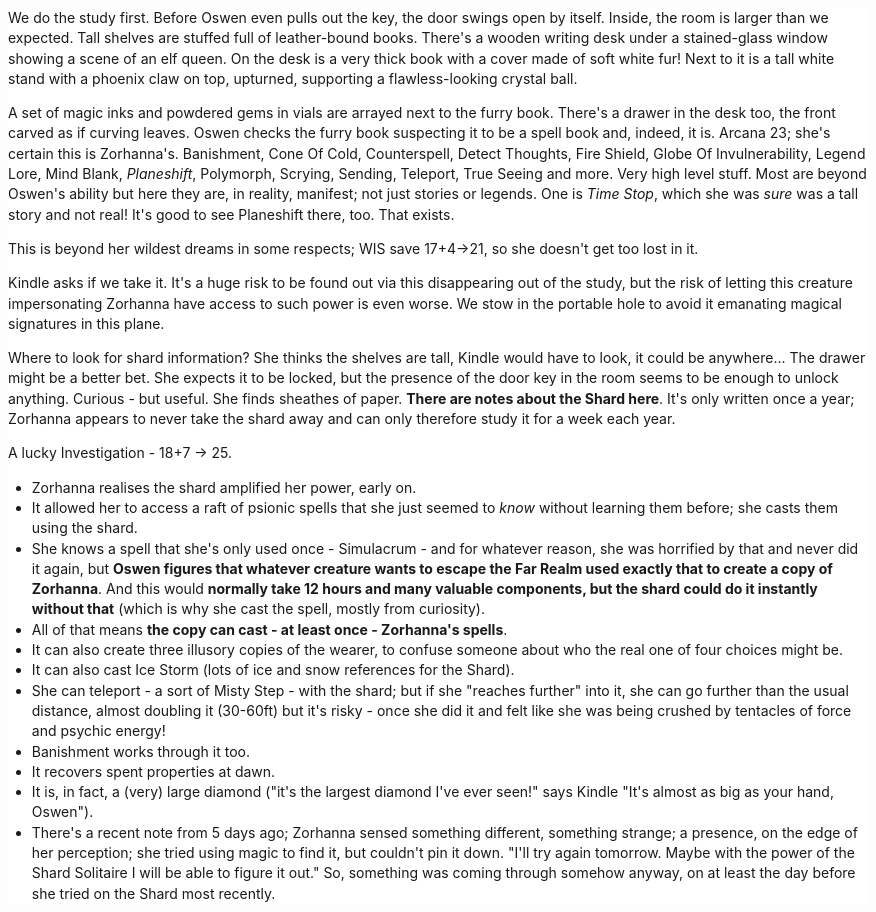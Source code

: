 We do the study first. Before Oswen even pulls out the key, the door swings open by itself. Inside, the room is larger than we expected. Tall shelves are stuffed full of leather-bound books. There's a wooden writing desk under a stained-glass window showing a scene of an elf queen. On the desk is a very thick book with a cover made of soft white fur! Next to it is a tall white stand with a phoenix claw on top, upturned, supporting a flawless-looking crystal ball.

A set of magic inks and powdered gems in vials are arrayed next to the furry book. There's a drawer in the desk too, the front carved as if curving leaves. Oswen checks the furry book suspecting it to be a spell book and, indeed, it is. Arcana 23; she's certain this is Zorhanna's. Banishment, Cone Of Cold, Counterspell, Detect Thoughts, Fire Shield, Globe Of Invulnerability, Legend Lore, Mind Blank, *Planeshift*, Polymorph, Scrying, Sending, Teleport, True Seeing and more. Very high level stuff. Most are beyond Oswen's ability but here they are, in reality, manifest; not just stories or legends. One is *Time Stop*, which she was *sure* was a tall story and not real! It's good to see Planeshift there, too. That exists.

This is beyond her wildest dreams in some respects; WIS save 17+4->21, so she doesn't get too lost in it.

Kindle asks if we take it. It's a huge risk to be found out via this disappearing out of the study, but the risk of letting this creature impersonating Zorhanna have access to such power is even worse. We stow in the portable hole to avoid it emanating magical signatures in this plane.

Where to look for shard information? She thinks the shelves are tall, Kindle would have to look, it could be anywhere... The drawer might be a better bet. She expects it to be locked, but the presence of the door key in the room seems to be enough to unlock anything. Curious - but useful. She finds sheathes of paper. **There are notes about the Shard here**. It's only written once a year; Zorhanna appears to never take the shard away and can only therefore study it for a week each year.

A lucky Investigation - 18+7 -> 25.

* Zorhanna realises the shard amplified her power, early on.
* It allowed her to access a raft of psionic spells that she just seemed to _know_ without learning them before; she casts them using the shard.
* She knows a spell that she's only used once - Simulacrum - and for whatever reason, she was horrified by that and never did it again, but **Oswen figures that whatever creature wants to escape the Far Realm used exactly that to create a copy of Zorhanna**. And this would **normally take 12 hours and many valuable components, but the shard could do it instantly without that** (which is why she cast the spell, mostly from curiosity).
* All of that means **the copy can cast - at least once - Zorhanna's spells**.
* It can also create three illusory copies of the wearer, to confuse someone about who the real one of four choices might be.
* It can also cast Ice Storm (lots of ice and snow references for the Shard).
* She can teleport - a sort of Misty Step - with the shard; but if she "reaches further" into it, she can go further than the usual distance, almost doubling it (30-60ft) but it's risky - once she did it and felt like she was being crushed by tentacles of force and psychic energy!
* Banishment works through it too.
* It recovers spent properties at dawn.
* It is, in fact, a (very) large diamond ("it's the largest diamond I've ever seen!" says Kindle "It's almost as big as your hand, Oswen").
* There's a recent note from 5 days ago; Zorhanna sensed something different, something strange; a presence, on the edge of her perception; she tried using magic to find it, but couldn't pin it down. "I'll try again tomorrow. Maybe with the power of the Shard Solitaire I will be able to figure it out." So, something was coming through somehow anyway, on at least the day before she tried on the Shard most recently.
